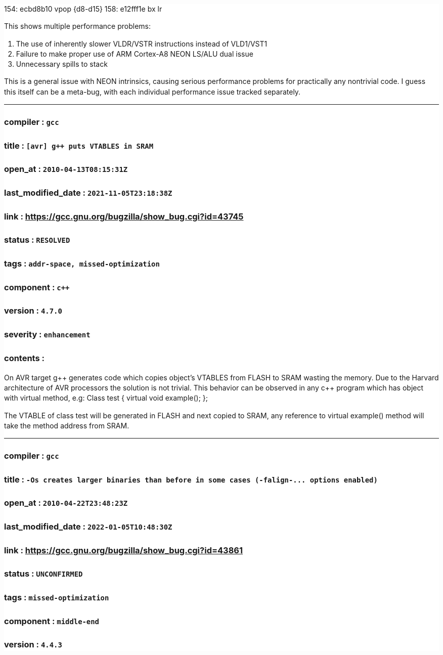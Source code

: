  154:   ecbd8b10        vpop    {d8-d15}
 158:   e12fff1e        bx      lr

This shows multiple performance problems:
1. The use of inherently slower VLDR/VSTR instructions instead of VLD1/VST1
2. Failure to make proper use of ARM Cortex-A8 NEON LS/ALU dual issue
3. Unnecessary spills to stack

This is a general issue with NEON intrinsics, causing serious performance problems for practically any nontrivial code. I guess this itself can be a meta-bug, with each individual performance issue tracked separately.


---


### compiler : `gcc`
### title : `[avr] g++ puts VTABLES in SRAM`
### open_at : `2010-04-13T08:15:31Z`
### last_modified_date : `2021-11-05T23:18:38Z`
### link : https://gcc.gnu.org/bugzilla/show_bug.cgi?id=43745
### status : `RESOLVED`
### tags : `addr-space, missed-optimization`
### component : `c++`
### version : `4.7.0`
### severity : `enhancement`
### contents :
On AVR target g++ generates code which copies object&#8217;s VTABLES from FLASH to SRAM wasting the memory. Due to the Harvard architecture of AVR processors the solution is not trivial. This behavior can be observed in any c++ program which has object with virtual method, e.g:
Class test
{
	virtual void example();
};

The VTABLE of class test will be generated in FLASH and next copied to SRAM, any reference to virtual example() method will take the method address from SRAM.


---


### compiler : `gcc`
### title : `-Os creates larger binaries than before in some cases (-falign-... options enabled)`
### open_at : `2010-04-22T23:48:23Z`
### last_modified_date : `2022-01-05T10:48:30Z`
### link : https://gcc.gnu.org/bugzilla/show_bug.cgi?id=43861
### status : `UNCONFIRMED`
### tags : `missed-optimization`
### component : `middle-end`
### version : `4.4.3`